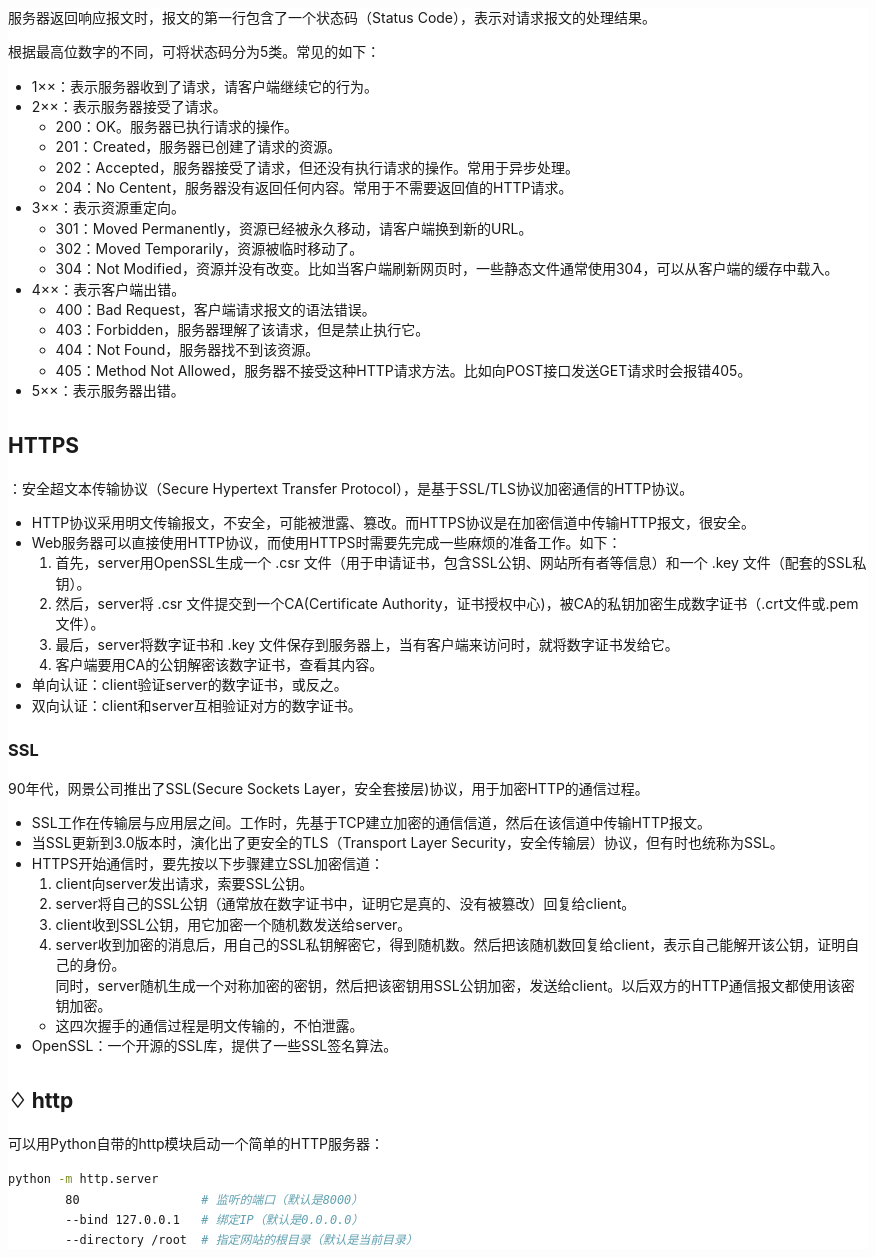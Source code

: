 服务器返回响应报文时，报文的第一行包含了一个状态码（Status Code），表示对请求报文的处理结果。

根据最高位数字的不同，可将状态码分为5类。常见的如下：
- 1××：表示服务器收到了请求，请客户端继续它的行为。
- 2××：表示服务器接受了请求。
  - 200：OK。服务器已执行请求的操作。
  - 201：Created，服务器已创建了请求的资源。
  - 202：Accepted，服务器接受了请求，但还没有执行请求的操作。常用于异步处理。
  - 204：No Centent，服务器没有返回任何内容。常用于不需要返回值的HTTP请求。
- 3××：表示资源重定向。
  - 301：Moved Permanently，资源已经被永久移动，请客户端换到新的URL。
  - 302：Moved Temporarily，资源被临时移动了。
  - 304：Not Modified，资源并没有改变。比如当客户端刷新网页时，一些静态文件通常使用304，可以从客户端的缓存中载入。
- 4××：表示客户端出错。
  - 400：Bad Request，客户端请求报文的语法错误。
  - 403：Forbidden，服务器理解了该请求，但是禁止执行它。
  - 404：Not Found，服务器找不到该资源。
  - 405：Method Not Allowed，服务器不接受这种HTTP请求方法。比如向POST接口发送GET请求时会报错405。
- 5××：表示服务器出错。

## HTTPS

：安全超文本传输协议（Secure Hypertext Transfer Protocol），是基于SSL/TLS协议加密通信的HTTP协议。
- HTTP协议采用明文传输报文，不安全，可能被泄露、篡改。而HTTPS协议是在加密信道中传输HTTP报文，很安全。
- Web服务器可以直接使用HTTP协议，而使用HTTPS时需要先完成一些麻烦的准备工作。如下：
  1. 首先，server用OpenSSL生成一个 .csr 文件（用于申请证书，包含SSL公钥、网站所有者等信息）和一个 .key 文件（配套的SSL私钥）。
  2. 然后，server将 .csr 文件提交到一个CA(Certificate Authority，证书授权中心)，被CA的私钥加密生成数字证书（.crt文件或.pem文件）。
  3. 最后，server将数字证书和 .key 文件保存到服务器上，当有客户端来访问时，就将数字证书发给它。
  4. 客户端要用CA的公钥解密该数字证书，查看其内容。
- 单向认证：client验证server的数字证书，或反之。
- 双向认证：client和server互相验证对方的数字证书。

### SSL

90年代，网景公司推出了SSL(Secure Sockets Layer，安全套接层)协议，用于加密HTTP的通信过程。
- SSL工作在传输层与应用层之间。工作时，先基于TCP建立加密的通信信道，然后在该信道中传输HTTP报文。
- 当SSL更新到3.0版本时，演化出了更安全的TLS（Transport Layer Security，安全传输层）协议，但有时也统称为SSL。
- HTTPS开始通信时，要先按以下步骤建立SSL加密信道：
  1. client向server发出请求，索要SSL公钥。
  2. server将自己的SSL公钥（通常放在数字证书中，证明它是真的、没有被篡改）回复给client。
  3. client收到SSL公钥，用它加密一个随机数发送给server。
  4. server收到加密的消息后，用自己的SSL私钥解密它，得到随机数。然后把该随机数回复给client，表示自己能解开该公钥，证明自己的身份。
      <br>同时，server随机生成一个对称加密的密钥，然后把该密钥用SSL公钥加密，发送给client。以后双方的HTTP通信报文都使用该密钥加密。
    - 这四次握手的通信过程是明文传输的，不怕泄露。
- OpenSSL：一个开源的SSL库，提供了一些SSL签名算法。

## ♢ http

可以用Python自带的http模块启动一个简单的HTTP服务器：
```sh
python -m http.server
        80                 # 监听的端口（默认是8000）
        --bind 127.0.0.1   # 绑定IP（默认是0.0.0.0）
        --directory /root  # 指定网站的根目录（默认是当前目录）
```
